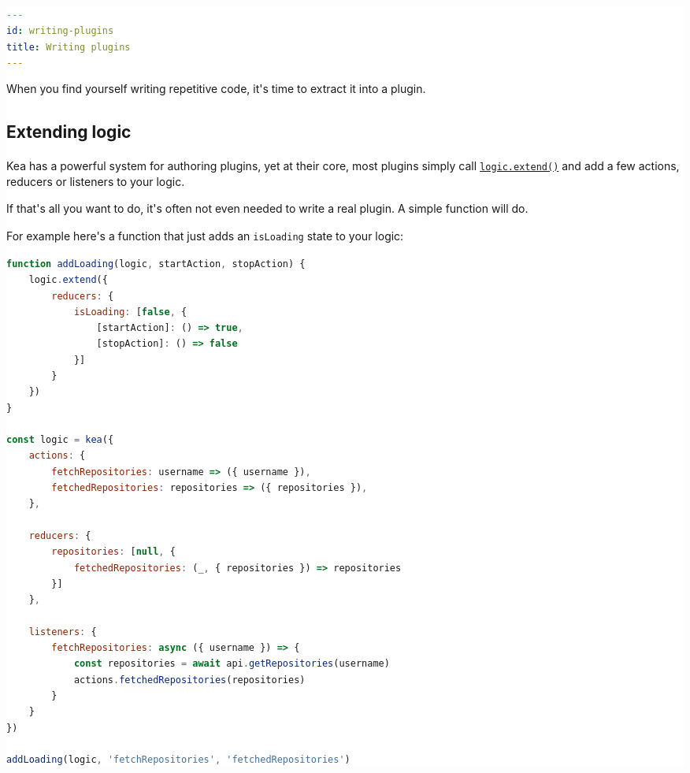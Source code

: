 ```yaml
---
id: writing-plugins
title: Writing plugins
---
```



When you find yourself writing repetitive code, it's time to extract it into a plugin.

## Extending logic

Kea has a powerful system for authoring plugins, yet at their core, most plugins simply
call [`logic.extend()`](/docs/guide/advanced#extending-logic) and add a few 
actions, reducers or listeners to your logic.

If that's all you want to do, it's often not even needed to write a real plugin. A simple
function will do.

For example here's a function that just adds an `isLoading` state to your logic:

```javascript
function addLoading(logic, startAction, stopAction) {
    logic.extend({
        reducers: {
            isLoading: [false, {
                [startAction]: () => true,
                [stopAction]: () => false
            }]
        }
    })
}

const logic = kea({
    actions: {
        fetchRepositories: username => ({ username }),
        fetchedRepositories: repositories => ({ repositories }),
    },
 
    reducers: {
        repositories: [null, {
            fetchedRepositories: (_, { repositories }) => repositories
        }]
    },
  
    listeners: {
        fetchRepositories: async ({ username }) => {
            const repositories = await api.getRepositories(username) 
            actions.fetchedRepositories(repositories)
        } 
    }
})

addLoading(logic, 'fetchRepositories', 'fetchedRepositories')
```
